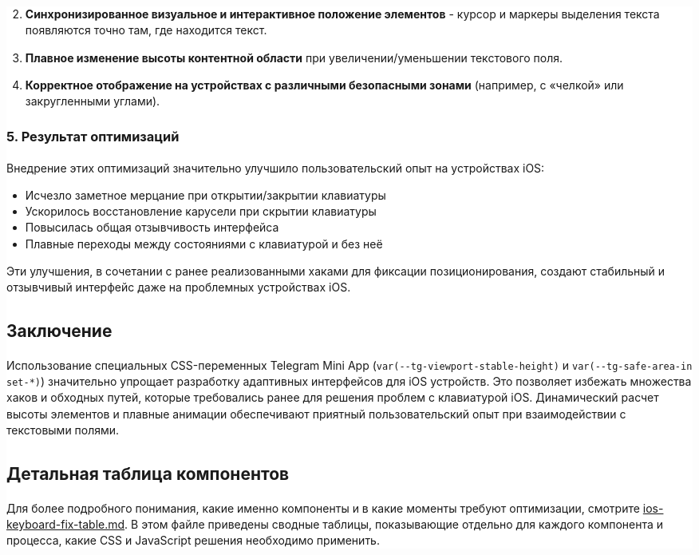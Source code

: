 2. **Синхронизированное визуальное и интерактивное положение элементов** - курсор и маркеры выделения текста появляются точно там, где находится текст.

3. **Плавное изменение высоты контентной области** при увеличении/уменьшении текстового поля.

4. **Корректное отображение на устройствах с различными безопасными зонами** (например, с «челкой» или закругленными углами).

### 5. Результат оптимизаций

Внедрение этих оптимизаций значительно улучшило пользовательский опыт на устройствах iOS:

- Исчезло заметное мерцание при открытии/закрытии клавиатуры
- Ускорилось восстановление карусели при скрытии клавиатуры
- Повысилась общая отзывчивость интерфейса
- Плавные переходы между состояниями с клавиатурой и без неё

Эти улучшения, в сочетании с ранее реализованными хаками для фиксации позиционирования, создают стабильный и отзывчивый интерфейс даже на проблемных устройствах iOS.

## Заключение

Использование специальных CSS-переменных Telegram Mini App (`var(--tg-viewport-stable-height)` и `var(--tg-safe-area-inset-*)`) значительно упрощает разработку адаптивных интерфейсов для iOS устройств. Это позволяет избежать множества хаков и обходных путей, которые требовались ранее для решения проблем с клавиатурой iOS. Динамический расчет высоты элементов и плавные анимации обеспечивают приятный пользовательский опыт при взаимодействии с текстовыми полями.

## Детальная таблица компонентов

Для более подробного понимания, какие именно компоненты и в какие моменты требуют оптимизации, смотрите [ios-keyboard-fix-table.md](./ios-keyboard-fix-table.md). В этом файле приведены сводные таблицы, показывающие отдельно для каждого компонента и процесса, какие CSS и JavaScript решения необходимо применить.
